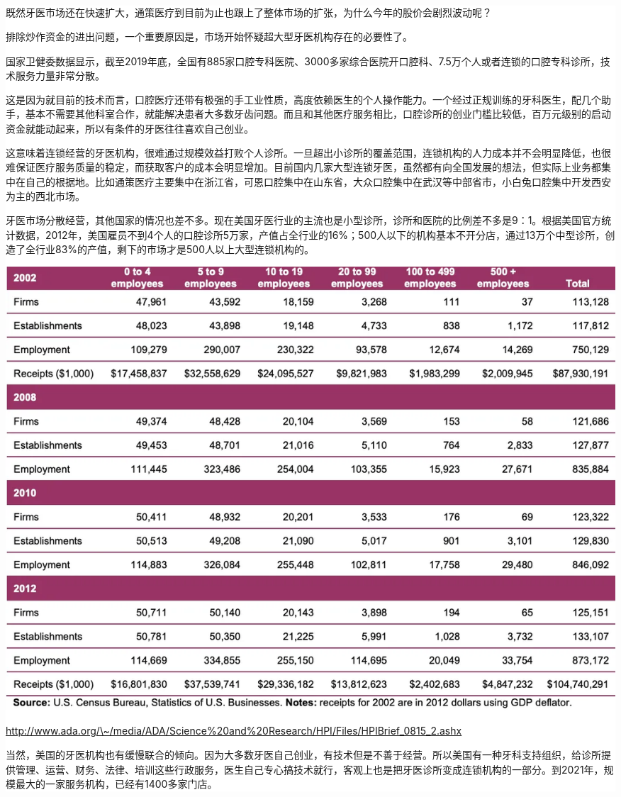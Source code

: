 
既然牙医市场还在快速扩大，通策医疗到目前为止也跟上了整体市场的扩张，为什么今年的股价会剧烈波动呢？

排除炒作资金的进出问题，一个重要原因是，市场开始怀疑超大型牙医机构存在的必要性了。

国家卫健委数据显示，截至2019年底，全国有885家口腔专科医院、3000多家综合医院开口腔科、7.5万个人或者连锁的口腔专科诊所，技术服务力量非常分散。

这是因为就目前的技术而言，口腔医疗还带有极强的手工业性质，高度依赖医生的个人操作能力。一个经过正规训练的牙科医生，配几个助手，基本不需要其他科室合作，就能解决患者大多数牙齿问题。而且和其他医疗服务相比，口腔诊所的创业门槛比较低，百万元级别的启动资金就能动起来，所以有条件的牙医往往喜欢自己创业。

这意味着连锁经营的牙医机构，很难通过规模效益打败个人诊所。一旦超出小诊所的覆盖范围，连锁机构的人力成本并不会明显降低，也很难保证医疗服务质量的稳定，而获取客户的成本会明显增加。目前国内几家大型连锁牙医，虽然都有向全国发展的想法，但实际上业务都集中在自己的根据地。比如通策医疗主要集中在浙江省，可恩口腔集中在山东省，大众口腔集中在武汉等中部省市，小白兔口腔集中开发西安为主的西北市场。

牙医市场分散经营，其他国家的情况也差不多。现在美国牙医行业的主流也是小型诊所，诊所和医院的比例差不多是9：1。根据美国官方统计数据，2012年，美国雇员不到4个人的口腔诊所5万家，产值占全行业的16%；500人以下的机构基本不开分店，通过13万个中型诊所，创造了全行业83%的产值，剩下的市场才是500人以上大型连锁机构的。

![](/images/btnews/btnews/0301_0400/0347/image7.webp)

[<u>http://www.ada.org/\~/media/ADA/Science%20and%20Research/HPI/Files/HPIBrief_0815_2.ashx</u>](http://www.ada.org/~/media/ADA/Science%20and%20Research/HPI/Files/HPIBrief_0815_2.ashx)

当然，美国的牙医机构也有缓慢联合的倾向。因为大多数牙医自己创业，有技术但是不善于经营。所以美国有一种牙科支持组织，给诊所提供管理、运营、财务、法律、培训这些行政服务，医生自己专心搞技术就行，客观上也是把牙医诊所变成连锁机构的一部分。到2021年，规模最大的一家服务机构，已经有1400多家门店。
